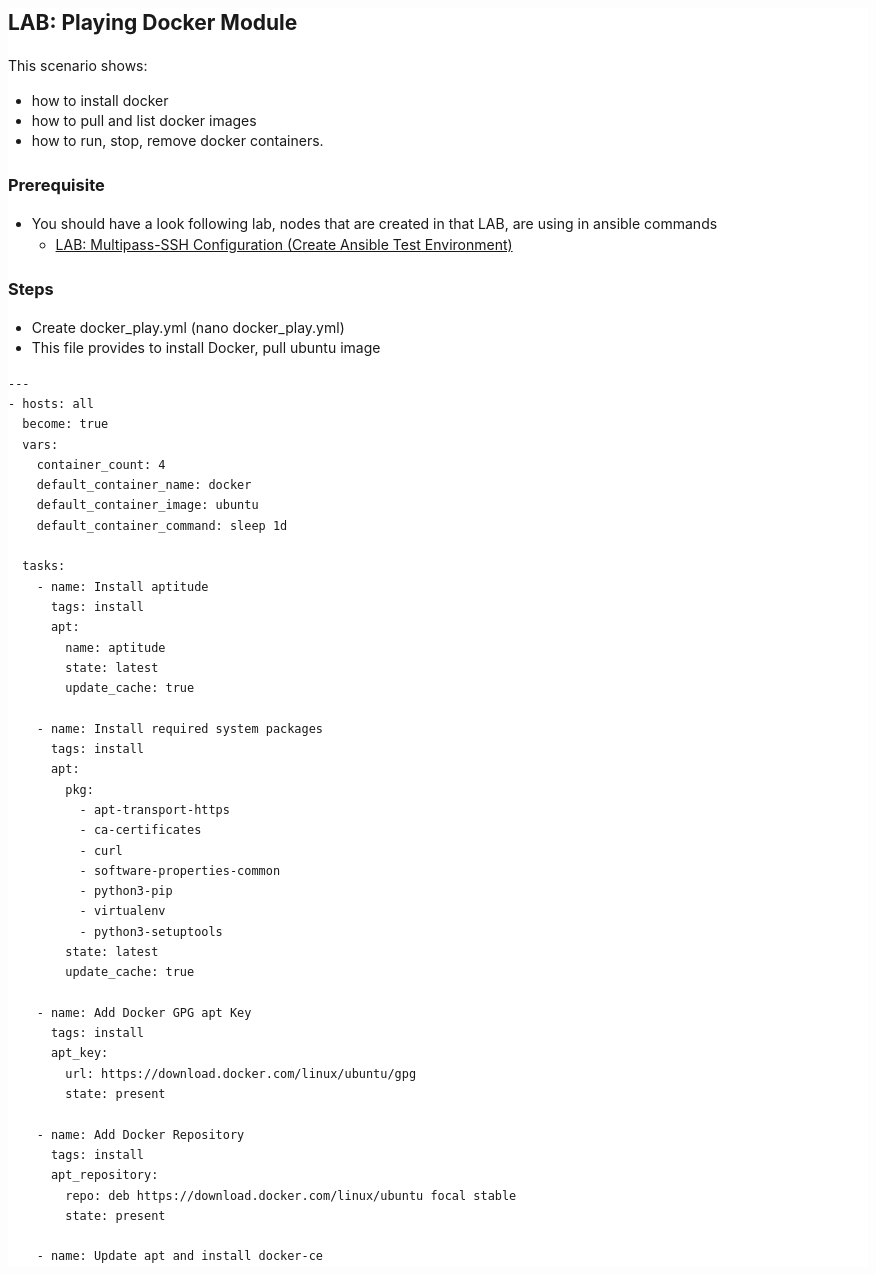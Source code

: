 ## LAB: Playing Docker Module

This scenario shows:
- how to install docker
- how to pull and list docker images
- how to run, stop, remove docker containers.

### Prerequisite

- You should have a look following lab, nodes that are created in that LAB, are using in ansible commands
  - [LAB: Multipass-SSH Configuration (Create Ansible Test Environment)](./Multipass-SSH-Configuration.md)

### Steps

- Create docker_play.yml (nano docker_play.yml)
- This file provides to install Docker, pull ubuntu image 

``` 
---
- hosts: all
  become: true
  vars:
    container_count: 4
    default_container_name: docker
    default_container_image: ubuntu
    default_container_command: sleep 1d

  tasks:
    - name: Install aptitude
      tags: install
      apt:
        name: aptitude
        state: latest
        update_cache: true

    - name: Install required system packages
      tags: install
      apt:
        pkg:
          - apt-transport-https
          - ca-certificates
          - curl
          - software-properties-common
          - python3-pip
          - virtualenv
          - python3-setuptools
        state: latest
        update_cache: true

    - name: Add Docker GPG apt Key
      tags: install
      apt_key:
        url: https://download.docker.com/linux/ubuntu/gpg
        state: present

    - name: Add Docker Repository
      tags: install
      apt_repository:
        repo: deb https://download.docker.com/linux/ubuntu focal stable
        state: present
        
    - name: Update apt and install docker-ce
```